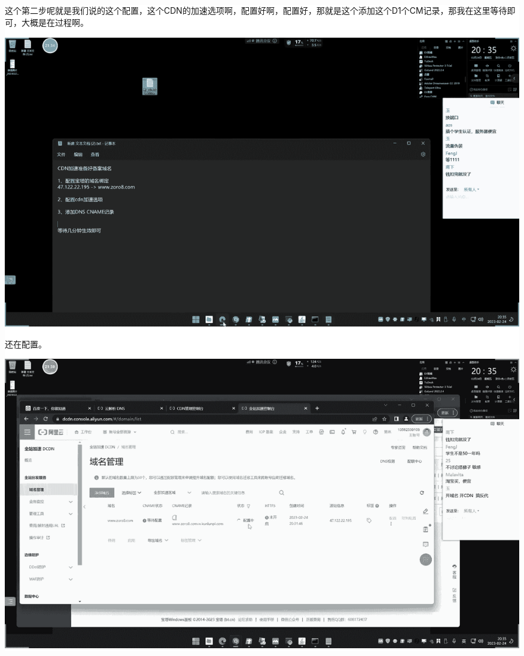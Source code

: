 这个第二步呢就是我们说的这个配置，这个CDN的加速选项啊，配置好啊，配置好，那就是这个添加这个D1个CM记录，那我在这里等待即可，大概是在过程啊。



![](img/625cefca01c2a81dfe9c0be5a8f4d4eb_48.png)

还在配置。

![](img/625cefca01c2a81dfe9c0be5a8f4d4eb_50.png)
